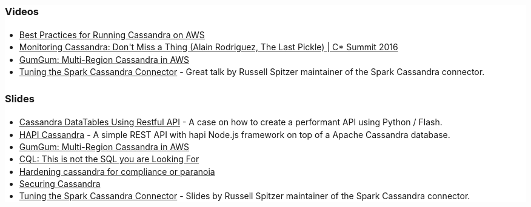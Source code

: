 ### Videos 
- [Best Practices for Running Cassandra on AWS](https://www.youtube.com/watch?v=IuJldwJLyFM)
- [Monitoring Cassandra: Don't Miss a Thing (Alain Rodriguez, The Last Pickle) | C* Summit 2016](https://www.youtube.com/watch?v=Q9AAR4UQzMk)
- [GumGum: Multi-Region Cassandra in AWS](https://academy.datastax.com/resources/Multi-Region-Cassandra-in-AWS)
- [Tuning the Spark Cassandra Connector](https://www.youtube.com/watch?v=cKIHRD6kUOc&feature=youtu.be) - Great talk by Russell Spitzer maintainer of the Spark Cassandra connector. 

### Slides
- [Cassandra DataTables Using Restful API](https://www.slideshare.net/SimranKedia2/cassandra-datatables-using-restful-api) - A case on how to create a performant API using Python / Flash.
- [HAPI Cassandra](https://github.com/victorcouste/hapi-cassandra) - A simple REST API with hapi Node.js framework on top of a Apache Cassandra database.
- [GumGum: Multi-Region Cassandra in AWS](https://www.slideshare.net/planetcassandra/gumgum-multiregion-cassandra-in-aws)
- [CQL: This is not the SQL you are Looking For](https://www.slideshare.net/aploetz/cql-this-is-not-the-sql-you-are-loooking-for)
- [Hardening cassandra for compliance or paranoia](https://www.slideshare.net/zznate/hardening-cassandra-for-compliance-or-paranoia)
- [Securing Cassandra](https://www.slideshare.net/planetcassandra/securing-cassandra-the-right-way)
- [Tuning the Spark Cassandra Connector](https://www.slideshare.net/DataStax/maximum-overdrive-tuning-the-spark-cassandra-connector-russell-spitzer-datastax-c-summit-2016) - Slides by Russell Spitzer maintainer of the Spark Cassandra connector. 
